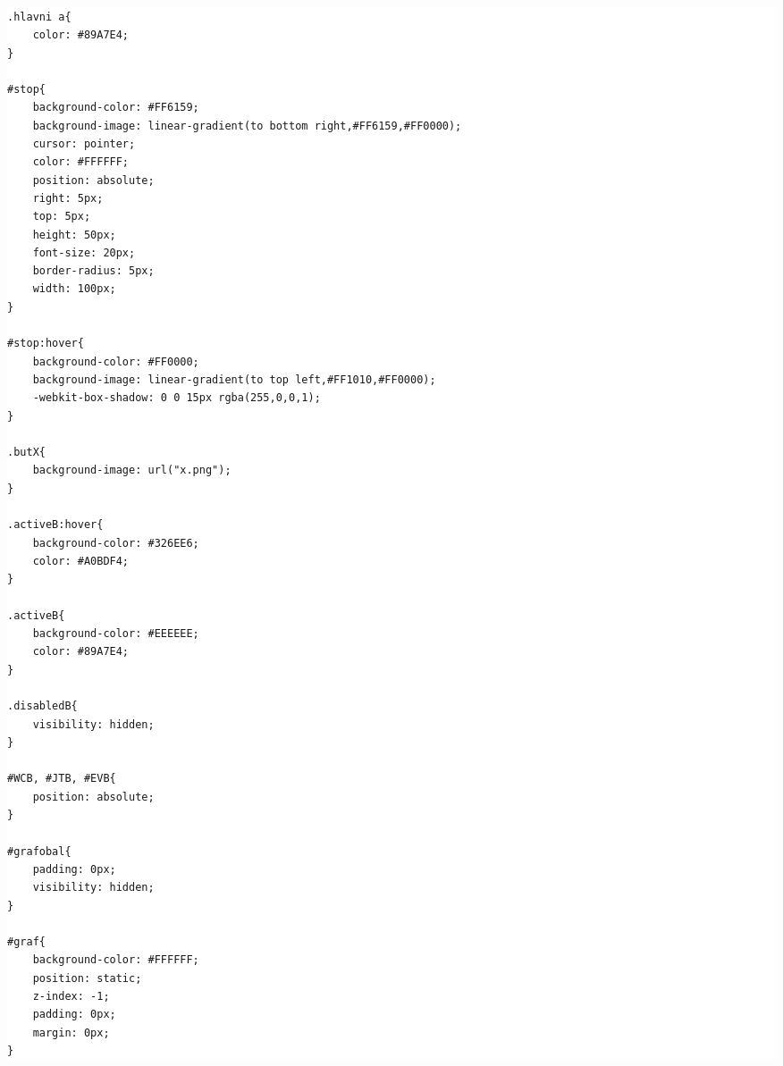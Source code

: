     .hlavni a{
        color: #89A7E4;
    }
    
    #stop{
        background-color: #FF6159;
        background-image: linear-gradient(to bottom right,#FF6159,#FF0000);
        cursor: pointer;
        color: #FFFFFF;
        position: absolute;
        right: 5px;
        top: 5px;
        height: 50px;
        font-size: 20px;
        border-radius: 5px;
        width: 100px;
    }
    
    #stop:hover{
        background-color: #FF0000;
        background-image: linear-gradient(to top left,#FF1010,#FF0000);
        -webkit-box-shadow: 0 0 15px rgba(255,0,0,1);
    }
    
    .butX{
        background-image: url("x.png");
    }
    
    .activeB:hover{
        background-color: #326EE6;
        color: #A0BDF4;
    }
    
    .activeB{
        background-color: #EEEEEE;
        color: #89A7E4;
    }
    
    .disabledB{
        visibility: hidden;
    }
    
    #WCB, #JTB, #EVB{
        position: absolute;
    }
    
    #grafobal{
        padding: 0px;
        visibility: hidden;
    }
    
    #graf{
        background-color: #FFFFFF;
        position: static;
        z-index: -1;
        padding: 0px;
        margin: 0px;
    }
    